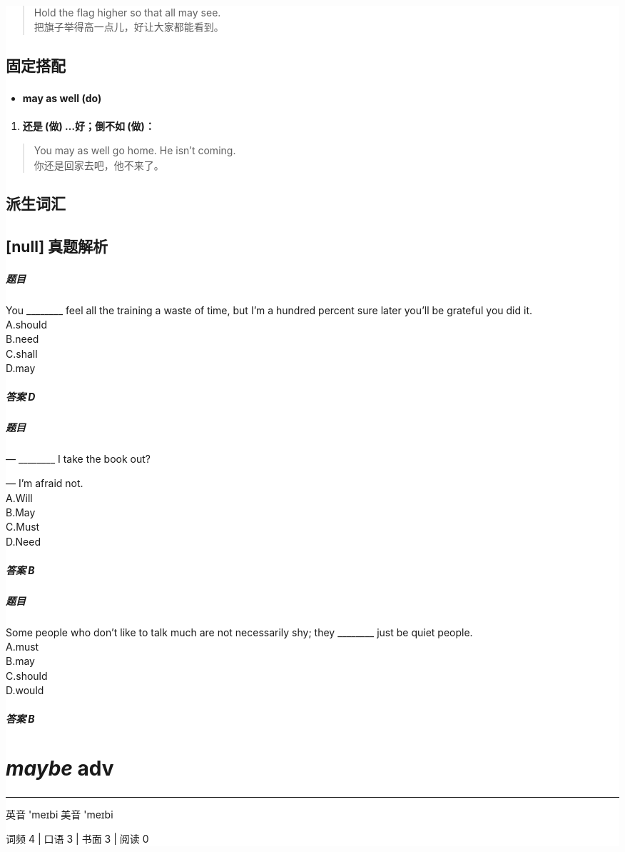 > Hold the flag higher so that all may see.   
> 把旗子举得高一点儿，好让大家都能看到。

固定搭配
---
- #### may as well (do) 
1. **还是 (做) …好；倒不如 (做)：**  


> You may as well go home. He isn’t coming.   
> 你还是回家去吧，他不来了。

派生词汇
---
[null]
真题解析
---
##### 题目  
You ________ feel all the training a waste of time, but I’m a hundred percent sure later you’ll be grateful you did it.  
A.should  
B.need  
C.shall  
D.may  
##### 答案 D  
  
##### 题目  
— ________ I take the book out?

— I’m afraid not.   
A.Will  
B.May  
C.Must  
D.Need  
##### 答案 B  
  
##### 题目  
Some people who don’t like to talk much are not necessarily shy; they ________ just be quiet people.   
A.must  
B.may  
C.should  
D.would  
##### 答案 B  
  


# ***maybe*** adv
---
英音 'meɪbi     美音 'meɪbi

词频 4 | 口语 3 | 书面 3 | 阅读 0
